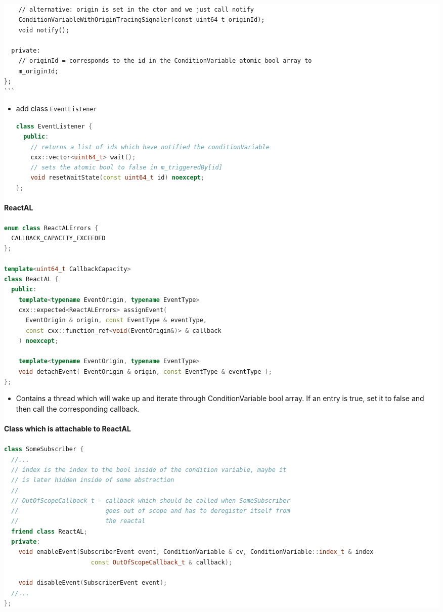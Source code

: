         // alternative: origin is set in the ctor and we just call notify
        ConditionVariableWithOriginTracingSignaler(const uint64_t originId);
        void notify();

      private:
        // originId = corresponds to the id in the ConditionVariable atomic_bool array to 
        m_originId;
    };
    ```

  - add class `EventListener`
    ```cpp
    class EventListener {
      public:
        // returns a list of ids which have notified the conditionVariable
        cxx::vector<uint64_t> wait(); 
        // sets the atomic bool to false in m_triggeredBy[id]
        void resetWaitState(const uint64_t id) noexcept; 
    };
    ```

#### ReactAL 
```cpp
enum class ReactALErrors {
  CALLBACK_CAPACITY_EXCEEDED
};

template<uint64_t CallbackCapacity>
class ReactAL {
  public:
    template<typename EventOrigin, typename EventType>
    cxx::expected<ReactALErrors> assignEvent(
      EventOrigin & origin, const EventType & eventType,
      const cxx::function_ref<void(EventOrigin&)> & callback
    ) noexcept;

    template<typename EventOrigin, typename EventType>
    void detachEvent( EventOrigin & origin, const EventType & eventType );
};

```
 
  - Contains a thread which will wake up and iterate through ConditionVariable
    bool array. If an entry is true, set it to false and then call the 
    corresponding callback.

#### Class which is attachable to ReactAL 

```cpp
class SomeSubscriber {
  //...
  // index is the index to the bool inside of the condition variable, maybe it 
  // is later hidden inside of some abstraction
  //
  // OutOfScopeCallback_t - callback which should be called when SomeSubscriber
  //                        goes out of scope and has to deregister itself from 
  //                        the reactal
  friend class ReactAL;
  private:
    void enableEvent(SubscriberEvent event, ConditionVariable & cv, ConditionVariable::index_t & index
                        const OutOfScopeCallback_t & callback);

    void disableEvent(SubscriberEvent event);
  //...
};
```